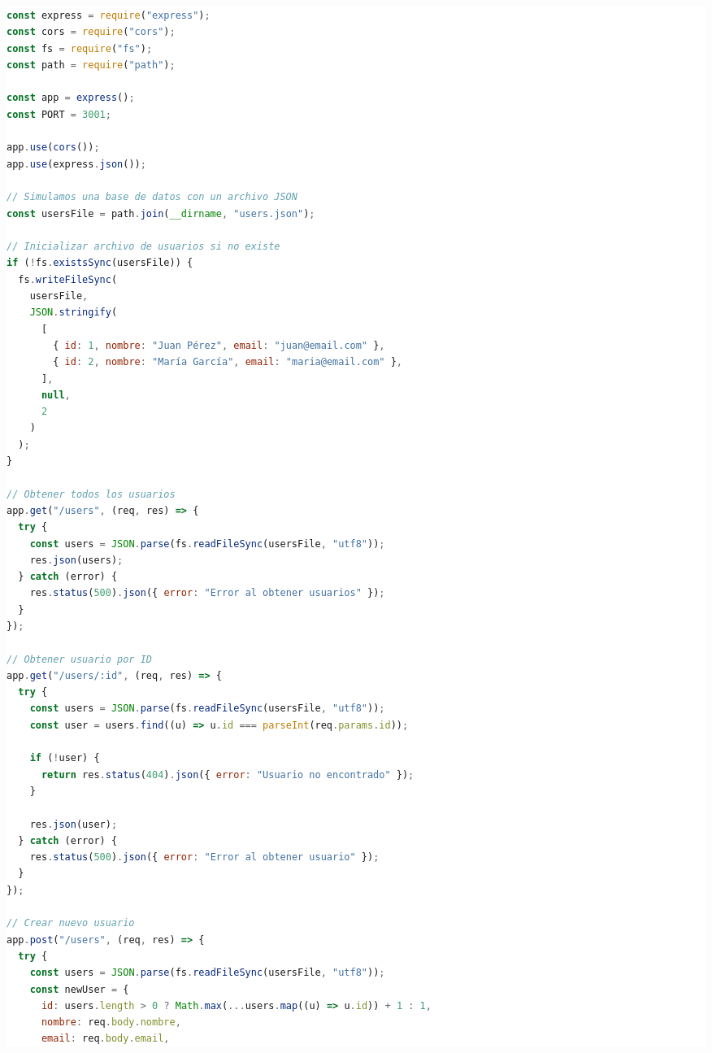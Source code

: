 ```javascript
const express = require("express");
const cors = require("cors");
const fs = require("fs");
const path = require("path");

const app = express();
const PORT = 3001;

app.use(cors());
app.use(express.json());

// Simulamos una base de datos con un archivo JSON
const usersFile = path.join(__dirname, "users.json");

// Inicializar archivo de usuarios si no existe
if (!fs.existsSync(usersFile)) {
  fs.writeFileSync(
    usersFile,
    JSON.stringify(
      [
        { id: 1, nombre: "Juan Pérez", email: "juan@email.com" },
        { id: 2, nombre: "María García", email: "maria@email.com" },
      ],
      null,
      2
    )
  );
}

// Obtener todos los usuarios
app.get("/users", (req, res) => {
  try {
    const users = JSON.parse(fs.readFileSync(usersFile, "utf8"));
    res.json(users);
  } catch (error) {
    res.status(500).json({ error: "Error al obtener usuarios" });
  }
});

// Obtener usuario por ID
app.get("/users/:id", (req, res) => {
  try {
    const users = JSON.parse(fs.readFileSync(usersFile, "utf8"));
    const user = users.find((u) => u.id === parseInt(req.params.id));

    if (!user) {
      return res.status(404).json({ error: "Usuario no encontrado" });
    }

    res.json(user);
  } catch (error) {
    res.status(500).json({ error: "Error al obtener usuario" });
  }
});

// Crear nuevo usuario
app.post("/users", (req, res) => {
  try {
    const users = JSON.parse(fs.readFileSync(usersFile, "utf8"));
    const newUser = {
      id: users.length > 0 ? Math.max(...users.map((u) => u.id)) + 1 : 1,
      nombre: req.body.nombre,
      email: req.body.email,
```